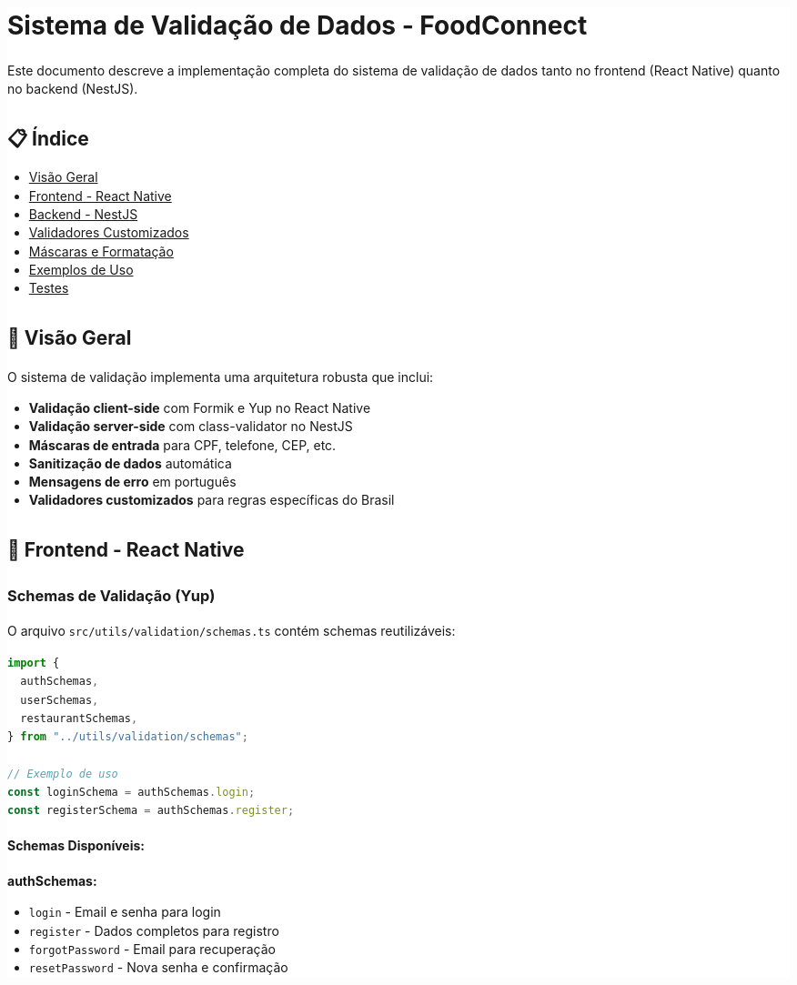 # Sistema de Validação de Dados - FoodConnect

Este documento descreve a implementação completa do sistema de validação de dados tanto no frontend (React Native) quanto no backend (NestJS).

## 📋 Índice

- [Visão Geral](#visão-geral)
- [Frontend - React Native](#frontend---react-native)
- [Backend - NestJS](#backend---nestjs)
- [Validadores Customizados](#validadores-customizados)
- [Máscaras e Formatação](#máscaras-e-formatação)
- [Exemplos de Uso](#exemplos-de-uso)
- [Testes](#testes)

## 🎯 Visão Geral

O sistema de validação implementa uma arquitetura robusta que inclui:

- **Validação client-side** com Formik e Yup no React Native
- **Validação server-side** com class-validator no NestJS
- **Máscaras de entrada** para CPF, telefone, CEP, etc.
- **Sanitização de dados** automática
- **Mensagens de erro** em português
- **Validadores customizados** para regras específicas do Brasil

## 🔧 Frontend - React Native

### Schemas de Validação (Yup)

O arquivo `src/utils/validation/schemas.ts` contém schemas reutilizáveis:

```typescript
import {
  authSchemas,
  userSchemas,
  restaurantSchemas,
} from "../utils/validation/schemas";

// Exemplo de uso
const loginSchema = authSchemas.login;
const registerSchema = authSchemas.register;
```

#### Schemas Disponíveis:

**authSchemas:**

- `login` - Email e senha para login
- `register` - Dados completos para registro
- `forgotPassword` - Email para recuperação
- `resetPassword` - Nova senha e confirmação
